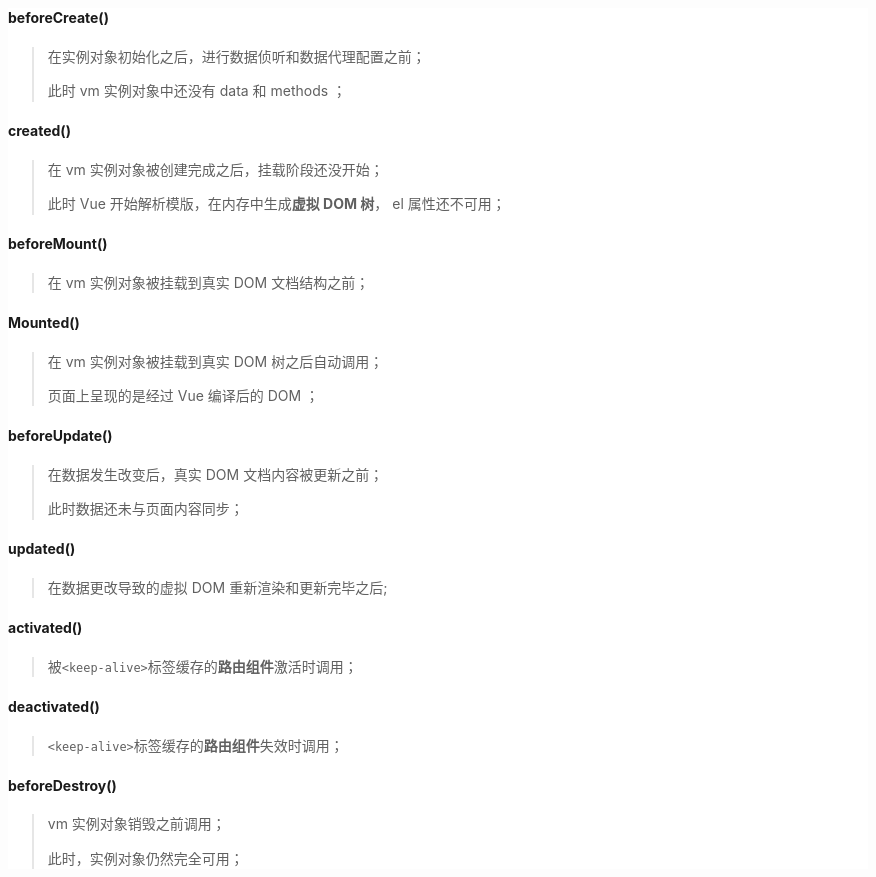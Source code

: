 

#### beforeCreate()

> 在实例对象初始化之后，进行数据侦听和数据代理配置之前；
>
> 此时 vm 实例对象中还没有 data 和 methods ；



#### created()

> 在 vm 实例对象被创建完成之后，挂载阶段还没开始；
>
> 此时 Vue 开始解析模版，在内存中生成**虚拟 DOM 树**， el 属性还不可用；



#### beforeMount()

> 在 vm 实例对象被挂载到真实 DOM 文档结构之前；



#### Mounted()

> 在 vm 实例对象被挂载到真实 DOM 树之后自动调用；
>
> 页面上呈现的是经过 Vue 编译后的 DOM ；

[^Hint]:一般在此时，开启定时器、发送网络请求、订阅消息、绑定自定义事件......



#### beforeUpdate()

> 在数据发生改变后，真实 DOM 文档内容被更新之前；
>
> 此时数据还未与页面内容同步；



#### updated()

> 在数据更改导致的虚拟 DOM 重新渲染和更新完毕之后;



#### activated()

> 被`<keep-alive>`标签缓存的**路由组件**激活时调用；



#### deactivated()

> `<keep-alive>`标签缓存的**路由组件**失效时调用；



#### beforeDestroy()

> vm 实例对象销毁之前调用；
>
> 此时，实例对象仍然完全可用；


[^Focus]: `props`是只读的，进行修改会发出警告，可以在子组件`data	`中定义一个中转属性数据；
[^Hint]: 切换的组件会在**挂载**与**销毁**之间切换；